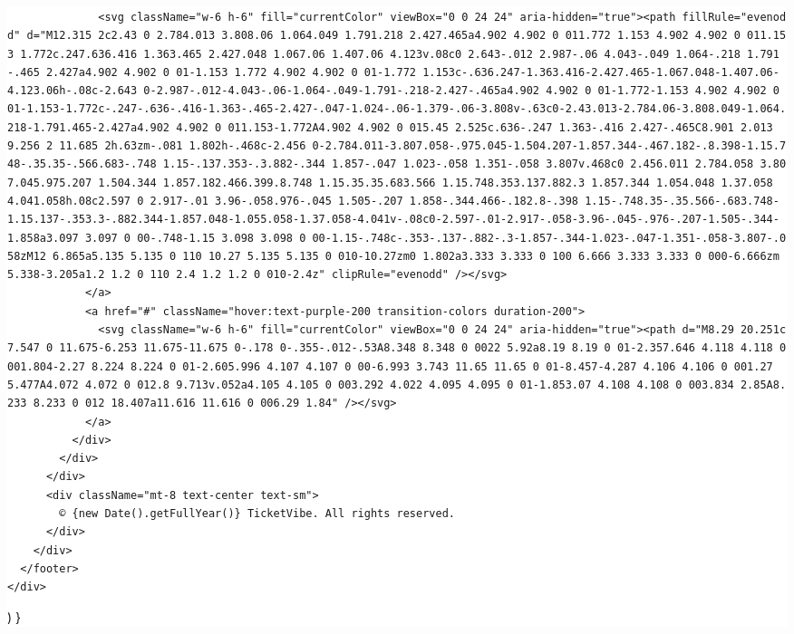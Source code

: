                   <svg className="w-6 h-6" fill="currentColor" viewBox="0 0 24 24" aria-hidden="true"><path fillRule="evenodd" d="M12.315 2c2.43 0 2.784.013 3.808.06 1.064.049 1.791.218 2.427.465a4.902 4.902 0 011.772 1.153 4.902 4.902 0 011.153 1.772c.247.636.416 1.363.465 2.427.048 1.067.06 1.407.06 4.123v.08c0 2.643-.012 2.987-.06 4.043-.049 1.064-.218 1.791-.465 2.427a4.902 4.902 0 01-1.153 1.772 4.902 4.902 0 01-1.772 1.153c-.636.247-1.363.416-2.427.465-1.067.048-1.407.06-4.123.06h-.08c-2.643 0-2.987-.012-4.043-.06-1.064-.049-1.791-.218-2.427-.465a4.902 4.902 0 01-1.772-1.153 4.902 4.902 0 01-1.153-1.772c-.247-.636-.416-1.363-.465-2.427-.047-1.024-.06-1.379-.06-3.808v-.63c0-2.43.013-2.784.06-3.808.049-1.064.218-1.791.465-2.427a4.902 4.902 0 011.153-1.772A4.902 4.902 0 015.45 2.525c.636-.247 1.363-.416 2.427-.465C8.901 2.013 9.256 2 11.685 2h.63zm-.081 1.802h-.468c-2.456 0-2.784.011-3.807.058-.975.045-1.504.207-1.857.344-.467.182-.8.398-1.15.748-.35.35-.566.683-.748 1.15-.137.353-.3.882-.344 1.857-.047 1.023-.058 1.351-.058 3.807v.468c0 2.456.011 2.784.058 3.807.045.975.207 1.504.344 1.857.182.466.399.8.748 1.15.35.35.683.566 1.15.748.353.137.882.3 1.857.344 1.054.048 1.37.058 4.041.058h.08c2.597 0 2.917-.01 3.96-.058.976-.045 1.505-.207 1.858-.344.466-.182.8-.398 1.15-.748.35-.35.566-.683.748-1.15.137-.353.3-.882.344-1.857.048-1.055.058-1.37.058-4.041v-.08c0-2.597-.01-2.917-.058-3.96-.045-.976-.207-1.505-.344-1.858a3.097 3.097 0 00-.748-1.15 3.098 3.098 0 00-1.15-.748c-.353-.137-.882-.3-1.857-.344-1.023-.047-1.351-.058-3.807-.058zM12 6.865a5.135 5.135 0 110 10.27 5.135 5.135 0 010-10.27zm0 1.802a3.333 3.333 0 100 6.666 3.333 3.333 0 000-6.666zm5.338-3.205a1.2 1.2 0 110 2.4 1.2 1.2 0 010-2.4z" clipRule="evenodd" /></svg>
                </a>
                <a href="#" className="hover:text-purple-200 transition-colors duration-200">
                  <svg className="w-6 h-6" fill="currentColor" viewBox="0 0 24 24" aria-hidden="true"><path d="M8.29 20.251c7.547 0 11.675-6.253 11.675-11.675 0-.178 0-.355-.012-.53A8.348 8.348 0 0022 5.92a8.19 8.19 0 01-2.357.646 4.118 4.118 0 001.804-2.27 8.224 8.224 0 01-2.605.996 4.107 4.107 0 00-6.993 3.743 11.65 11.65 0 01-8.457-4.287 4.106 4.106 0 001.27 5.477A4.072 4.072 0 012.8 9.713v.052a4.105 4.105 0 003.292 4.022 4.095 4.095 0 01-1.853.07 4.108 4.108 0 003.834 2.85A8.233 8.233 0 012 18.407a11.616 11.616 0 006.29 1.84" /></svg>
                </a>
              </div>
            </div>
          </div>
          <div className="mt-8 text-center text-sm">
            © {new Date().getFullYear()} TicketVibe. All rights reserved.
          </div>
        </div>
      </footer>
    </div>
  )
}
